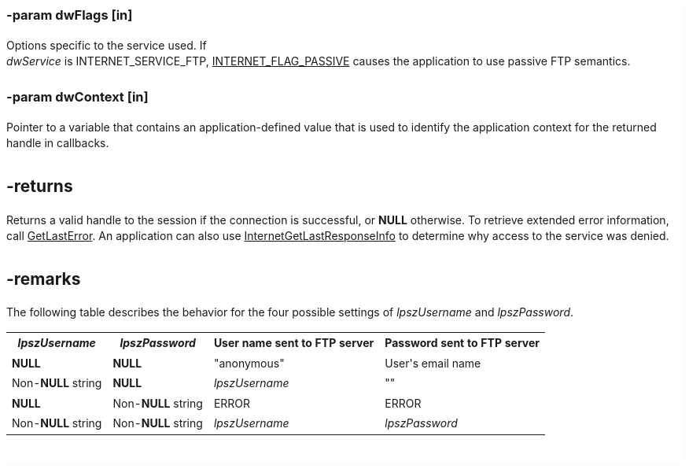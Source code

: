 ### -param dwFlags [in]

Options specific to the service used. If  
<i>dwService</i> is INTERNET_SERVICE_FTP, 
<a href="/windows/desktop/WinInet/api-flags">INTERNET_FLAG_PASSIVE</a> causes the application to use passive FTP semantics.

### -param dwContext [in]

Pointer to a variable that contains an application-defined value that is used to identify the application context for the returned handle in callbacks.

## -returns

Returns a valid handle to the session if the connection is successful, or <b>NULL</b> otherwise. To retrieve extended error information, call 
<a href="/windows/desktop/api/errhandlingapi/nf-errhandlingapi-getlasterror">GetLastError</a>. An application can also use 
<a href="/windows/desktop/api/wininet/nf-wininet-internetgetlastresponseinfoa">InternetGetLastResponseInfo</a> to determine why access to the service was denied.

## -remarks

The following table describes the behavior for the four possible settings of 
<i>lpszUsername</i> and 
<i>lpszPassword</i>. 
				
<table class="clsStd">
<tr>
<th><i>lpszUsername</i></th>
<th><i>lpszPassword</i></th>
<th>User name sent to FTP server</th>
<th>Password sent to FTP server</th>
</tr>
<tr>
<td><b>NULL</b></td>
<td><b>NULL</b></td>
<td>"anonymous"</td>
<td>User's email name</td>
</tr>
<tr>
<td>Non-<b>NULL</b> string</td>
<td><b>NULL</b></td>
<td><i>lpszUsername</i></td>
<td>""</td>
</tr>
<tr>
<td><b>NULL</b></td>
<td>Non-<b>NULL</b> string</td>
<td>ERROR</td>
<td>ERROR</td>
</tr>
<tr>
<td>Non-<b>NULL</b> string</td>
<td>Non-<b>NULL</b> string</td>
<td><i>lpszUsername</i></td>
<td><i>lpszPassword</i></td>
</tr>
</table>
 